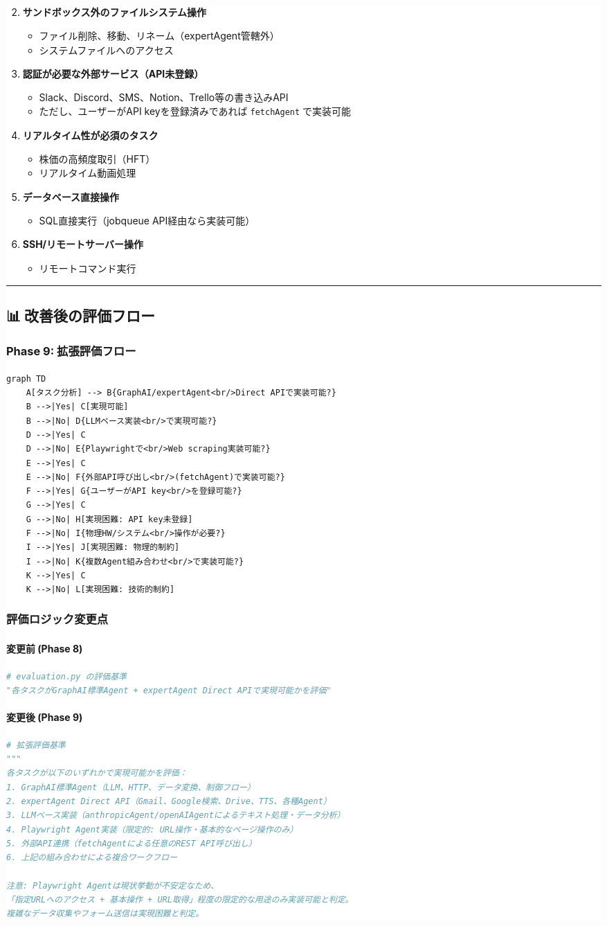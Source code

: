 2. **サンドボックス外のファイルシステム操作**
   - ファイル削除、移動、リネーム（expertAgent管轄外）
   - システムファイルへのアクセス

3. **認証が必要な外部サービス（API未登録）**
   - Slack、Discord、SMS、Notion、Trello等の書き込みAPI
   - ただし、ユーザーがAPI keyを登録済みであれば `fetchAgent` で実装可能

4. **リアルタイム性が必須のタスク**
   - 株価の高頻度取引（HFT）
   - リアルタイム動画処理

5. **データベース直接操作**
   - SQL直接実行（jobqueue API経由なら実装可能）

6. **SSH/リモートサーバー操作**
   - リモートコマンド実行

---

## 📊 改善後の評価フロー

### Phase 9: 拡張評価フロー

```mermaid
graph TD
    A[タスク分析] --> B{GraphAI/expertAgent<br/>Direct APIで実装可能?}
    B -->|Yes| C[実現可能]
    B -->|No| D{LLMベース実装<br/>で実現可能?}
    D -->|Yes| C
    D -->|No| E{Playwrightで<br/>Web scraping実装可能?}
    E -->|Yes| C
    E -->|No| F{外部API呼び出し<br/>(fetchAgent)で実装可能?}
    F -->|Yes| G{ユーザーがAPI key<br/>を登録可能?}
    G -->|Yes| C
    G -->|No| H[実現困難: API key未登録]
    F -->|No| I{物理HW/システム<br/>操作が必要?}
    I -->|Yes| J[実現困難: 物理的制約]
    I -->|No| K{複数Agent組み合わせ<br/>で実装可能?}
    K -->|Yes| C
    K -->|No| L[実現困難: 技術的制約]
```

### 評価ロジック変更点

#### **変更前** (Phase 8)
```python
# evaluation.py の評価基準
"各タスクがGraphAI標準Agent + expertAgent Direct APIで実現可能かを評価"
```

#### **変更後** (Phase 9)
```python
# 拡張評価基準
"""
各タスクが以下のいずれかで実現可能かを評価：
1. GraphAI標準Agent（LLM、HTTP、データ変換、制御フロー）
2. expertAgent Direct API（Gmail、Google検索、Drive、TTS、各種Agent）
3. LLMベース実装（anthropicAgent/openAIAgentによるテキスト処理・データ分析）
4. Playwright Agent実装（限定的: URL操作・基本的なページ操作のみ）
5. 外部API連携（fetchAgentによる任意のREST API呼び出し）
6. 上記の組み合わせによる複合ワークフロー

注意: Playwright Agentは現状挙動が不安定なため、
「指定URLへのアクセス + 基本操作 + URL取得」程度の限定的な用途のみ実装可能と判定。
複雑なデータ収集やフォーム送信は実現困難と判定。
```